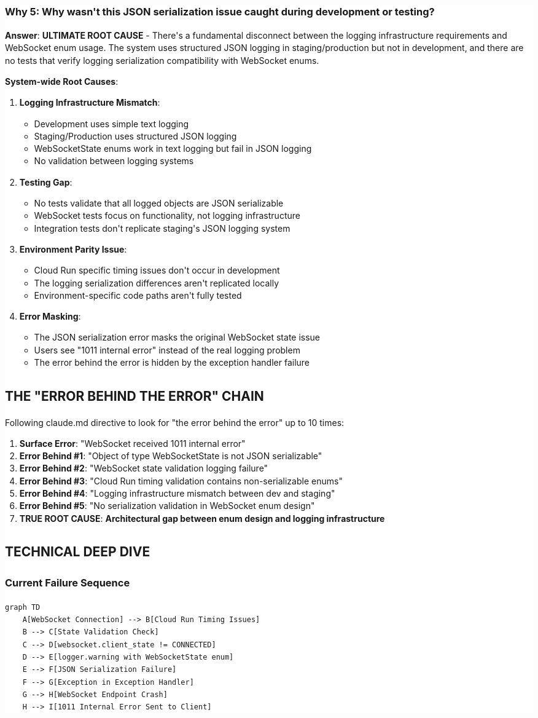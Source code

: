 ### Why 5: Why wasn't this JSON serialization issue caught during development or testing?
**Answer**: **ULTIMATE ROOT CAUSE** - There's a fundamental disconnect between the logging infrastructure requirements and WebSocket enum usage. The system uses structured JSON logging in staging/production but not in development, and there are no tests that verify logging serialization compatibility with WebSocket enums.

**System-wide Root Causes**:

1. **Logging Infrastructure Mismatch**: 
   - Development uses simple text logging
   - Staging/Production uses structured JSON logging
   - WebSocketState enums work in text logging but fail in JSON logging
   - No validation between logging systems

2. **Testing Gap**: 
   - No tests validate that all logged objects are JSON serializable
   - WebSocket tests focus on functionality, not logging infrastructure
   - Integration tests don't replicate staging's JSON logging system

3. **Environment Parity Issue**: 
   - Cloud Run specific timing issues don't occur in development
   - The logging serialization differences aren't replicated locally
   - Environment-specific code paths aren't fully tested

4. **Error Masking**: 
   - The JSON serialization error masks the original WebSocket state issue
   - Users see "1011 internal error" instead of the real logging problem
   - The error behind the error is hidden by the exception handler failure

## THE "ERROR BEHIND THE ERROR" CHAIN

Following claude.md directive to look for "the error behind the error" up to 10 times:

1. **Surface Error**: "WebSocket received 1011 internal error"
2. **Error Behind #1**: "Object of type WebSocketState is not JSON serializable"
3. **Error Behind #2**: "WebSocket state validation logging failure"
4. **Error Behind #3**: "Cloud Run timing validation contains non-serializable enums"
5. **Error Behind #4**: "Logging infrastructure mismatch between dev and staging"
6. **Error Behind #5**: "No serialization validation in WebSocket enum design"
7. **TRUE ROOT CAUSE**: **Architectural gap between enum design and logging infrastructure**

## TECHNICAL DEEP DIVE

### Current Failure Sequence
```mermaid
graph TD
    A[WebSocket Connection] --> B[Cloud Run Timing Issues]
    B --> C[State Validation Check]
    C --> D[websocket.client_state != CONNECTED]
    D --> E[logger.warning with WebSocketState enum]
    E --> F[JSON Serialization Failure]
    F --> G[Exception in Exception Handler]
    G --> H[WebSocket Endpoint Crash]
    H --> I[1011 Internal Error Sent to Client]
```
